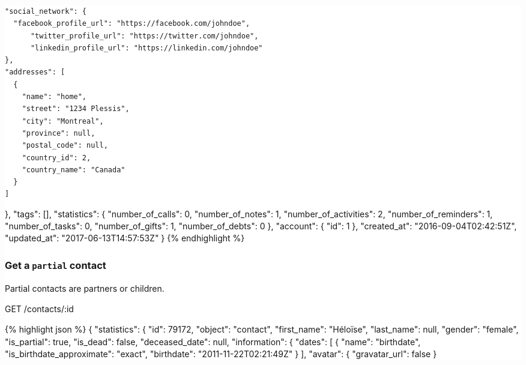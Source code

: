     "social_network": {
      "facebook_profile_url": "https://facebook.com/johndoe",
          "twitter_profile_url": "https://twitter.com/johndoe",
          "linkedin_profile_url": "https://linkedin.com/johndoe"
    },
    "addresses": [
      {
        "name": "home",
        "street": "1234 Plessis",
        "city": "Montreal",
        "province": null,
        "postal_code": null,
        "country_id": 2,
        "country_name": "Canada"
      }
    ]
  },
  "tags": [],
  "statistics": {
    "number_of_calls": 0,
    "number_of_notes": 1,
    "number_of_activities": 2,
    "number_of_reminders": 1,
    "number_of_tasks": 0,
    "number_of_gifts": 1,
    "number_of_debts": 0
  },
  "account": {
    "id": 1
  },
  "created_at": "2016-09-04T02:42:51Z",
  "updated_at": "2017-06-13T14:57:53Z"
}
{% endhighlight %}

### Get a `partial` contact

Partial contacts are partners or children.

<url>
  GET /contacts/:id
</url>

{% highlight json %}
{
  "statistics": {
    "id": 79172,
    "object": "contact",
    "first_name": "Héloïse",
    "last_name": null,
    "gender": "female",
    "is_partial": true,
    "is_dead": false,
    "deceased_date": null,
    "information": {
      "dates": [
        {
          "name": "birthdate",
          "is_birthdate_approximate": "exact",
          "birthdate": "2011-11-22T02:21:49Z"
        }
      ],
      "avatar": {
        "gravatar_url": false
      }